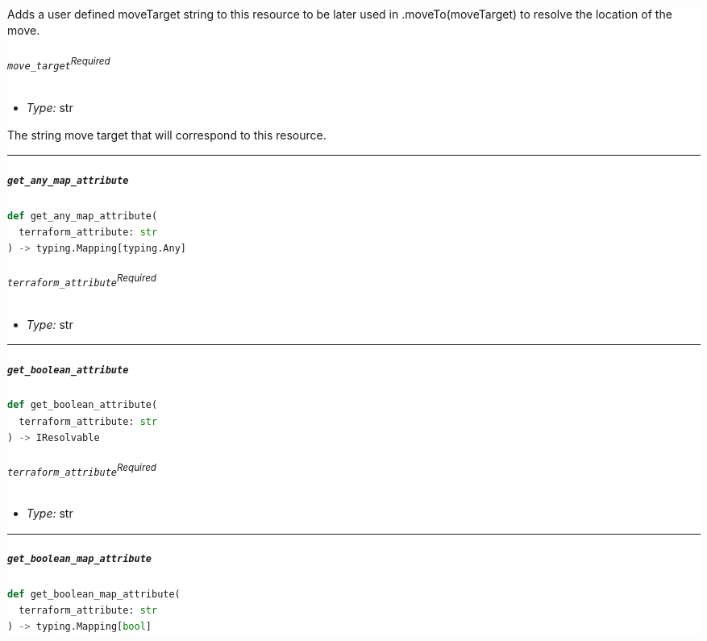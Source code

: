 Adds a user defined moveTarget string to this resource to be later used in .moveTo(moveTarget) to resolve the location of the move.

###### `move_target`<sup>Required</sup> <a name="move_target" id="@cdktf/provider-azurerm.mobileNetworkSimPolicy.MobileNetworkSimPolicy.addMoveTarget.parameter.moveTarget"></a>

- *Type:* str

The string move target that will correspond to this resource.

---

##### `get_any_map_attribute` <a name="get_any_map_attribute" id="@cdktf/provider-azurerm.mobileNetworkSimPolicy.MobileNetworkSimPolicy.getAnyMapAttribute"></a>

```python
def get_any_map_attribute(
  terraform_attribute: str
) -> typing.Mapping[typing.Any]
```

###### `terraform_attribute`<sup>Required</sup> <a name="terraform_attribute" id="@cdktf/provider-azurerm.mobileNetworkSimPolicy.MobileNetworkSimPolicy.getAnyMapAttribute.parameter.terraformAttribute"></a>

- *Type:* str

---

##### `get_boolean_attribute` <a name="get_boolean_attribute" id="@cdktf/provider-azurerm.mobileNetworkSimPolicy.MobileNetworkSimPolicy.getBooleanAttribute"></a>

```python
def get_boolean_attribute(
  terraform_attribute: str
) -> IResolvable
```

###### `terraform_attribute`<sup>Required</sup> <a name="terraform_attribute" id="@cdktf/provider-azurerm.mobileNetworkSimPolicy.MobileNetworkSimPolicy.getBooleanAttribute.parameter.terraformAttribute"></a>

- *Type:* str

---

##### `get_boolean_map_attribute` <a name="get_boolean_map_attribute" id="@cdktf/provider-azurerm.mobileNetworkSimPolicy.MobileNetworkSimPolicy.getBooleanMapAttribute"></a>

```python
def get_boolean_map_attribute(
  terraform_attribute: str
) -> typing.Mapping[bool]
```
